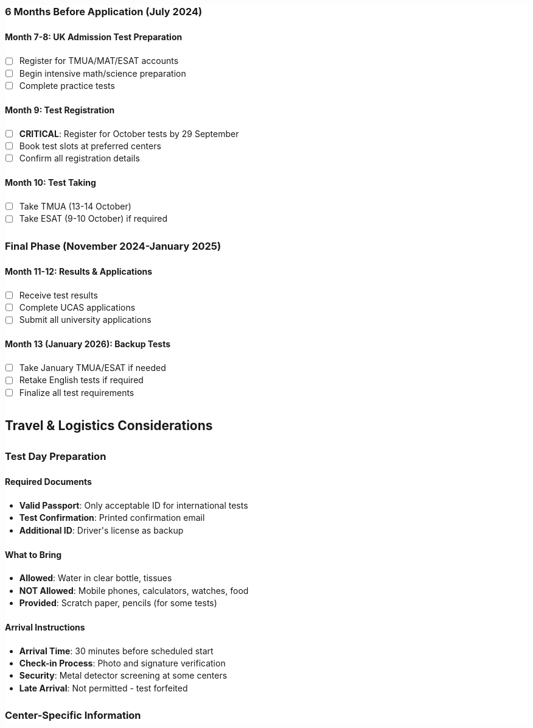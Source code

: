 ### 6 Months Before Application (July 2024)

#### Month 7-8: UK Admission Test Preparation
- [ ] Register for TMUA/MAT/ESAT accounts
- [ ] Begin intensive math/science preparation
- [ ] Complete practice tests

#### Month 9: Test Registration
- [ ] **CRITICAL**: Register for October tests by 29 September
- [ ] Book test slots at preferred centers
- [ ] Confirm all registration details

#### Month 10: Test Taking
- [ ] Take TMUA (13-14 October)
- [ ] Take ESAT (9-10 October) if required

### Final Phase (November 2024-January 2025)

#### Month 11-12: Results & Applications
- [ ] Receive test results
- [ ] Complete UCAS applications
- [ ] Submit all university applications

#### Month 13 (January 2026): Backup Tests
- [ ] Take January TMUA/ESAT if needed
- [ ] Retake English tests if required
- [ ] Finalize all test requirements

## Travel & Logistics Considerations

### Test Day Preparation

#### Required Documents
- **Valid Passport**: Only acceptable ID for international tests
- **Test Confirmation**: Printed confirmation email
- **Additional ID**: Driver's license as backup

#### What to Bring
- **Allowed**: Water in clear bottle, tissues
- **NOT Allowed**: Mobile phones, calculators, watches, food
- **Provided**: Scratch paper, pencils (for some tests)

#### Arrival Instructions
- **Arrival Time**: 30 minutes before scheduled start
- **Check-in Process**: Photo and signature verification
- **Security**: Metal detector screening at some centers
- **Late Arrival**: Not permitted - test forfeited

### Center-Specific Information
